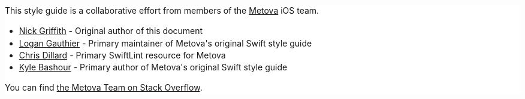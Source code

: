 This style guide is a collaborative effort from members of the [Metova](https://metova.com) iOS team.

* [Nick Griffith](https://github.com/nhgrif) - Original author of this document
* [Logan Gauthier](https://github.com/lgauthier) - Primary maintainer of Metova's original Swift style guide
* [Chris Dillard](https://github.com/cdillard) - Primary SwiftLint resource for Metova
* [Kyle Bashour](https://github.com/kylebshr) - Primary author of Metova's original Swift style guide

You can find [the Metova Team on Stack Overflow](http://stackoverflow.com/teams/68/metova).
